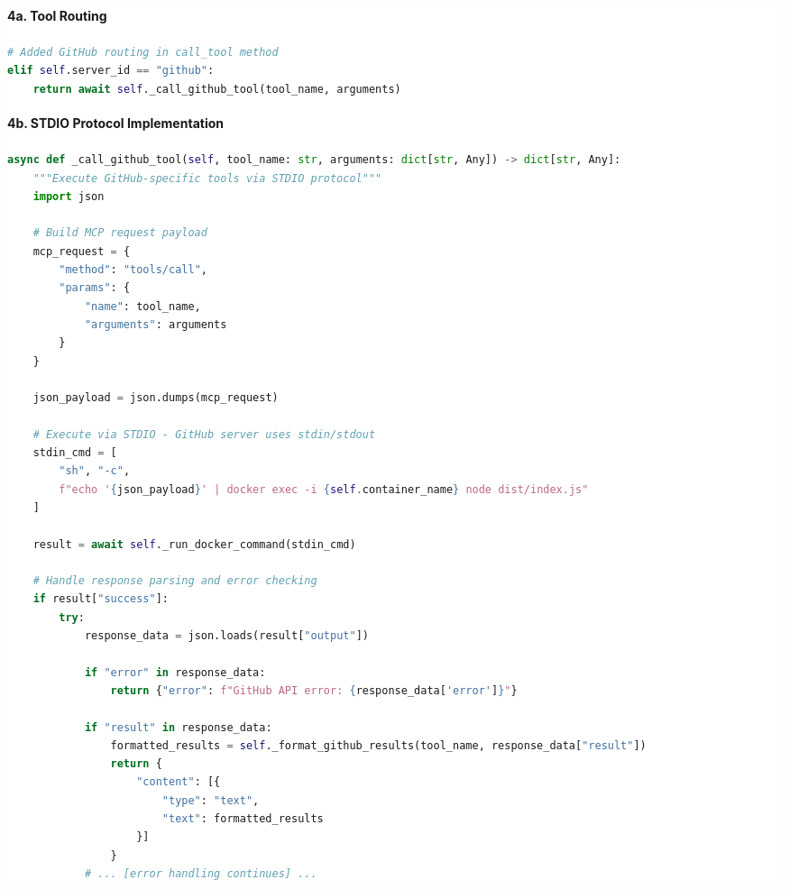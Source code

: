 #### **4a. Tool Routing**

```python
# Added GitHub routing in call_tool method
elif self.server_id == "github":
    return await self._call_github_tool(tool_name, arguments)
```

#### **4b. STDIO Protocol Implementation**

```python
async def _call_github_tool(self, tool_name: str, arguments: dict[str, Any]) -> dict[str, Any]:
    """Execute GitHub-specific tools via STDIO protocol"""
    import json
    
    # Build MCP request payload
    mcp_request = {
        "method": "tools/call",
        "params": {
            "name": tool_name,
            "arguments": arguments
        }
    }
    
    json_payload = json.dumps(mcp_request)
    
    # Execute via STDIO - GitHub server uses stdin/stdout
    stdin_cmd = [
        "sh", "-c", 
        f"echo '{json_payload}' | docker exec -i {self.container_name} node dist/index.js"
    ]
    
    result = await self._run_docker_command(stdin_cmd)
    
    # Handle response parsing and error checking
    if result["success"]:
        try:
            response_data = json.loads(result["output"])
            
            if "error" in response_data:
                return {"error": f"GitHub API error: {response_data['error']}"}
            
            if "result" in response_data:
                formatted_results = self._format_github_results(tool_name, response_data["result"])
                return {
                    "content": [{
                        "type": "text",
                        "text": formatted_results
                    }]
                }
            # ... [error handling continues] ...
```
